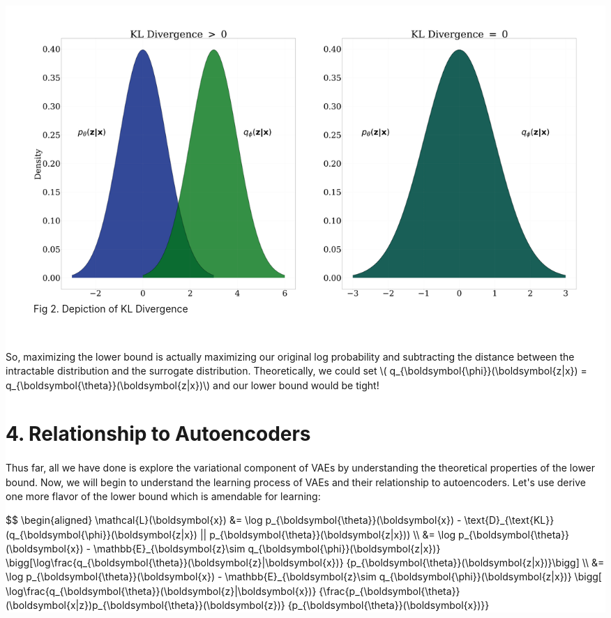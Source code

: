 <br>
<figure>
  <img class="fig" src="/images/vae/kl-divergence.png" width="100%">
  <figcaption class="figcaption"> 
  Fig 2. Depiction of KL Divergence
  </figcaption>
</figure>
<br>

<p class = "body">
So, maximizing the lower bound is actually maximizing our original log probability and subtracting the distance between the intractable distribution and the surrogate distribution. Theoretically, we could set <span class = "math"> \(
q_{\boldsymbol{\phi}}(\boldsymbol{z|x})  = q_{\boldsymbol{\theta}}(\boldsymbol{z|x})\)
</span> and our lower bound would be tight!
</p>

<h1 class="head"> 4. Relationship to Autoencoders </h1>

<p class = "body">
Thus far, all we have done is explore the variational component of VAEs by understanding 
the theoretical properties of the lower bound. Now, we will begin to understand the 
learning process of VAEs and their relationship to autoencoders. Let's use derive one more flavor of the lower bound which is amendable for learning: 
</p> 

<p class="formula">
$$
\begin{aligned}
\mathcal{L}(\boldsymbol{x}) &= 
 \log p_{\boldsymbol{\theta}}(\boldsymbol{x}) - 
 \text{D}_{\text{KL}}(q_{\boldsymbol{\phi}}(\boldsymbol{z|x}) || 
p_{\boldsymbol{\theta}}(\boldsymbol{z|x})) \\
&=
\log p_{\boldsymbol{\theta}}(\boldsymbol{x}) -
\mathbb{E}_{\boldsymbol{z}\sim q_{\boldsymbol{\phi}}(\boldsymbol{z|x})}
\bigg[\log\frac{q_{\boldsymbol{\theta}}(\boldsymbol{z}|\boldsymbol{x})}
{p_{\boldsymbol{\theta}}(\boldsymbol{z|x})}\bigg] \\
&=
\log p_{\boldsymbol{\theta}}(\boldsymbol{x}) - 
\mathbb{E}_{\boldsymbol{z}\sim q_{\boldsymbol{\phi}}(\boldsymbol{z|x})} \bigg[
\log\frac{q_{\boldsymbol{\theta}}(\boldsymbol{z}|\boldsymbol{x})} 
{\frac{p_{\boldsymbol{\theta}}(\boldsymbol{x|z})p_{\boldsymbol{\theta}}(\boldsymbol{z})}
{p_{\boldsymbol{\theta}}(\boldsymbol{x})}}